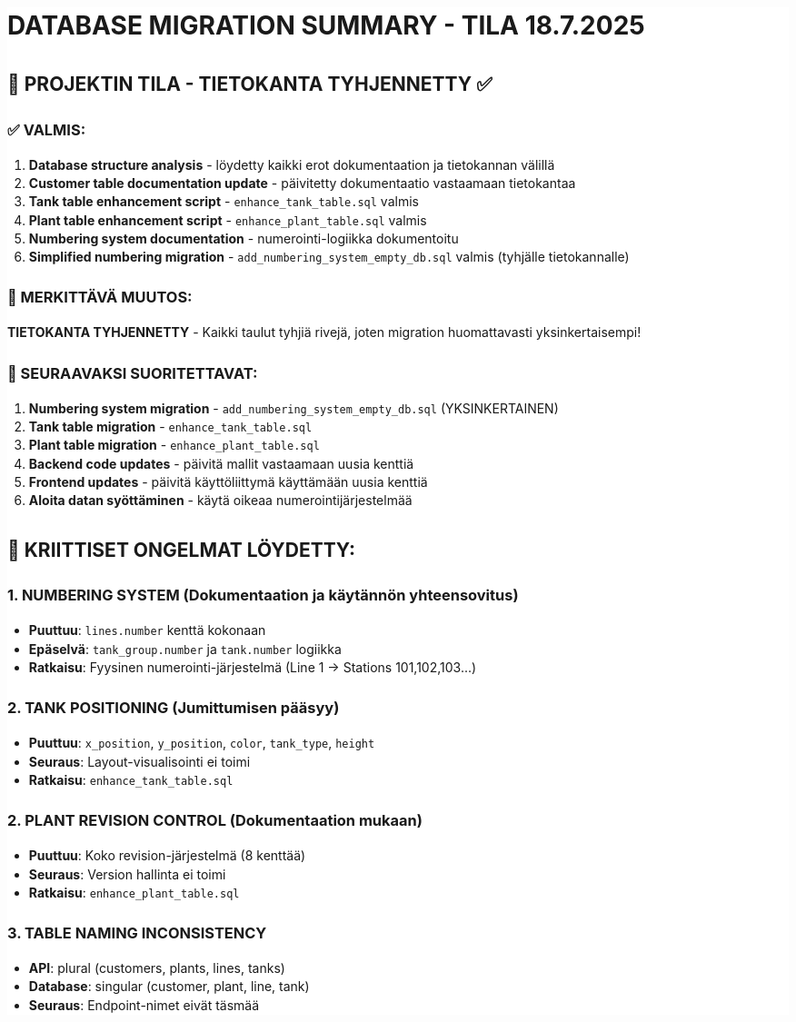 # DATABASE MIGRATION SUMMARY - TILA 18.7.2025

## 🎯 PROJEKTIN TILA - TIETOKANTA TYHJENNETTY ✅

### ✅ VALMIS:
1. **Database structure analysis** - löydetty kaikki erot dokumentaation ja tietokannan välillä
2. **Customer table documentation update** - päivitetty dokumentaatio vastaamaan tietokantaa
3. **Tank table enhancement script** - `enhance_tank_table.sql` valmis
4. **Plant table enhancement script** - `enhance_plant_table.sql` valmis
5. **Numbering system documentation** - numerointi-logiikka dokumentoitu
6. **Simplified numbering migration** - `add_numbering_system_empty_db.sql` valmis (tyhjälle tietokannalle)

### 🚀 MERKITTÄVÄ MUUTOS:
**TIETOKANTA TYHJENNETTY** - Kaikki taulut tyhjiä rivejä, joten migration huomattavasti yksinkertaisempi!

### 🎯 SEURAAVAKSI SUORITETTAVAT:
1. **Numbering system migration** - `add_numbering_system_empty_db.sql` (YKSINKERTAINEN)
2. **Tank table migration** - `enhance_tank_table.sql`
3. **Plant table migration** - `enhance_plant_table.sql`
4. **Backend code updates** - päivitä mallit vastaamaan uusia kenttiä
5. **Frontend updates** - päivitä käyttöliittymä käyttämään uusia kenttiä
6. **Aloita datan syöttäminen** - käytä oikeaa numerointijärjestelmää

## 🚨 KRIITTISET ONGELMAT LÖYDETTY:

### 1. **NUMBERING SYSTEM** (Dokumentaation ja käytännön yhteensovitus)
- **Puuttuu**: `lines.number` kenttä kokonaan
- **Epäselvä**: `tank_group.number` ja `tank.number` logiikka
- **Ratkaisu**: Fyysinen numerointi-järjestelmä (Line 1 → Stations 101,102,103...)

### 2. **TANK POSITIONING** (Jumittumisen pääsyy)
- **Puuttuu**: `x_position`, `y_position`, `color`, `tank_type`, `height`
- **Seuraus**: Layout-visualisointi ei toimi
- **Ratkaisu**: `enhance_tank_table.sql`

### 2. **PLANT REVISION CONTROL** (Dokumentaation mukaan)
- **Puuttuu**: Koko revision-järjestelmä (8 kenttää)
- **Seuraus**: Version hallinta ei toimi
- **Ratkaisu**: `enhance_plant_table.sql`

### 3. **TABLE NAMING INCONSISTENCY**
- **API**: plural (customers, plants, lines, tanks)
- **Database**: singular (customer, plant, line, tank)
- **Seuraus**: Endpoint-nimet eivät täsmää
